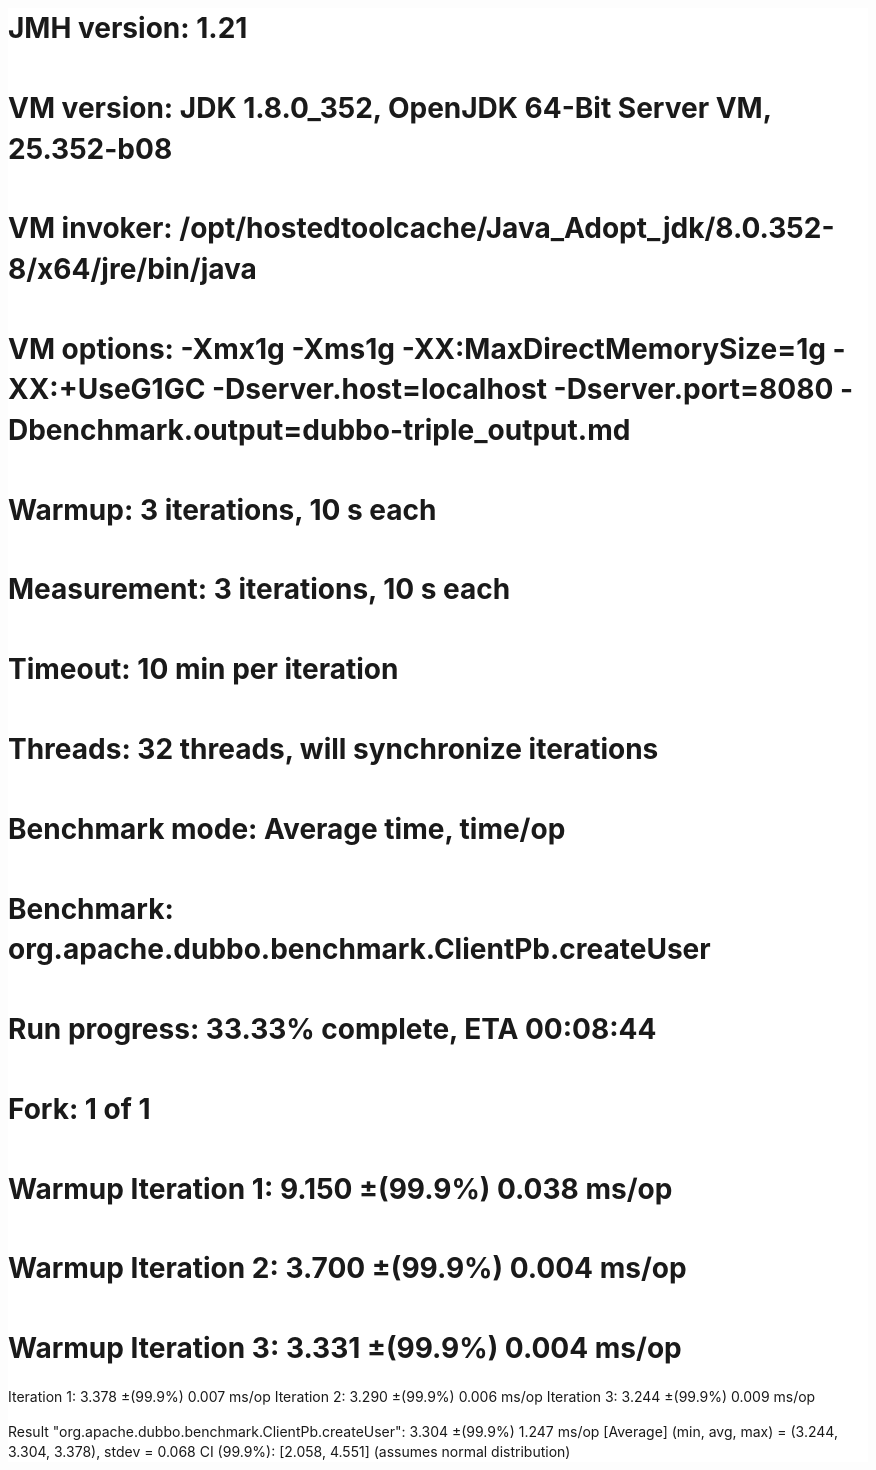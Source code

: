 
# JMH version: 1.21
# VM version: JDK 1.8.0_352, OpenJDK 64-Bit Server VM, 25.352-b08
# VM invoker: /opt/hostedtoolcache/Java_Adopt_jdk/8.0.352-8/x64/jre/bin/java
# VM options: -Xmx1g -Xms1g -XX:MaxDirectMemorySize=1g -XX:+UseG1GC -Dserver.host=localhost -Dserver.port=8080 -Dbenchmark.output=dubbo-triple_output.md
# Warmup: 3 iterations, 10 s each
# Measurement: 3 iterations, 10 s each
# Timeout: 10 min per iteration
# Threads: 32 threads, will synchronize iterations
# Benchmark mode: Average time, time/op
# Benchmark: org.apache.dubbo.benchmark.ClientPb.createUser

# Run progress: 33.33% complete, ETA 00:08:44
# Fork: 1 of 1
# Warmup Iteration   1: 9.150 ±(99.9%) 0.038 ms/op
# Warmup Iteration   2: 3.700 ±(99.9%) 0.004 ms/op
# Warmup Iteration   3: 3.331 ±(99.9%) 0.004 ms/op
Iteration   1: 3.378 ±(99.9%) 0.007 ms/op
Iteration   2: 3.290 ±(99.9%) 0.006 ms/op
Iteration   3: 3.244 ±(99.9%) 0.009 ms/op


Result "org.apache.dubbo.benchmark.ClientPb.createUser":
  3.304 ±(99.9%) 1.247 ms/op [Average]
  (min, avg, max) = (3.244, 3.304, 3.378), stdev = 0.068
  CI (99.9%): [2.058, 4.551] (assumes normal distribution)

